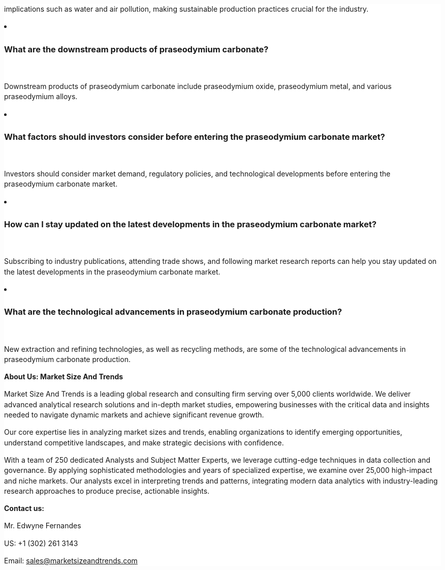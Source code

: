 implications such as water and air pollution, making sustainable production practices crucial for the industry.</p>      </li>      <li>        <h3>What are the downstream products of praseodymium carbonate?</h3>        <p>&nbsp;</p><p>Downstream products of praseodymium carbonate include praseodymium oxide, praseodymium metal, and various praseodymium alloys.</p>      </li>      <li>        <h3>What factors should investors consider before entering the praseodymium carbonate market?</h3>        <p>&nbsp;</p><p>Investors should consider market demand, regulatory policies, and technological developments before entering the praseodymium carbonate market.</p>      </li>      <li>        <h3>How can I stay updated on the latest developments in the praseodymium carbonate market?</h3>        <p>&nbsp;</p><p>Subscribing to industry publications, attending trade shows, and following market research reports can help you stay updated on the latest developments in the praseodymium carbonate market.</p>      </li>      <li>        <h3>What are the technological advancements in praseodymium carbonate production?</h3>        <p>&nbsp;</p><p>New extraction and refining technologies, as well as recycling methods, are some of the technological advancements in praseodymium carbonate production.</p>      </li>    </ol>  </body></html></p><p><strong>About Us:&nbsp;Market Size And Trends</strong></p><p>Market Size And Trends&nbsp;is a leading global research and consulting firm serving over 5,000 clients worldwide. We deliver advanced analytical research solutions and in-depth market studies, empowering businesses with the critical data and insights needed to navigate dynamic markets and achieve significant revenue growth.</p><p>Our core expertise lies in analyzing market sizes and trends, enabling organizations to identify emerging opportunities, understand competitive landscapes, and make strategic decisions with confidence.</p><p>With a team of 250 dedicated Analysts and Subject Matter Experts, we leverage cutting-edge techniques in data collection and governance. By applying sophisticated methodologies and years of specialized expertise, we examine over 25,000 high-impact and niche markets. Our analysts excel in interpreting trends and patterns, integrating modern data analytics with industry-leading research approaches to produce precise, actionable insights.</p><p><strong>Contact us:</strong></p><p>Mr. Edwyne Fernandes</p><p>US: +1 (302) 261 3143</p><p>Email: <a href="mailto:sales@marketsizeandtrends.com">sales@marketsizeandtrends.com</a>&nbsp;</p>
